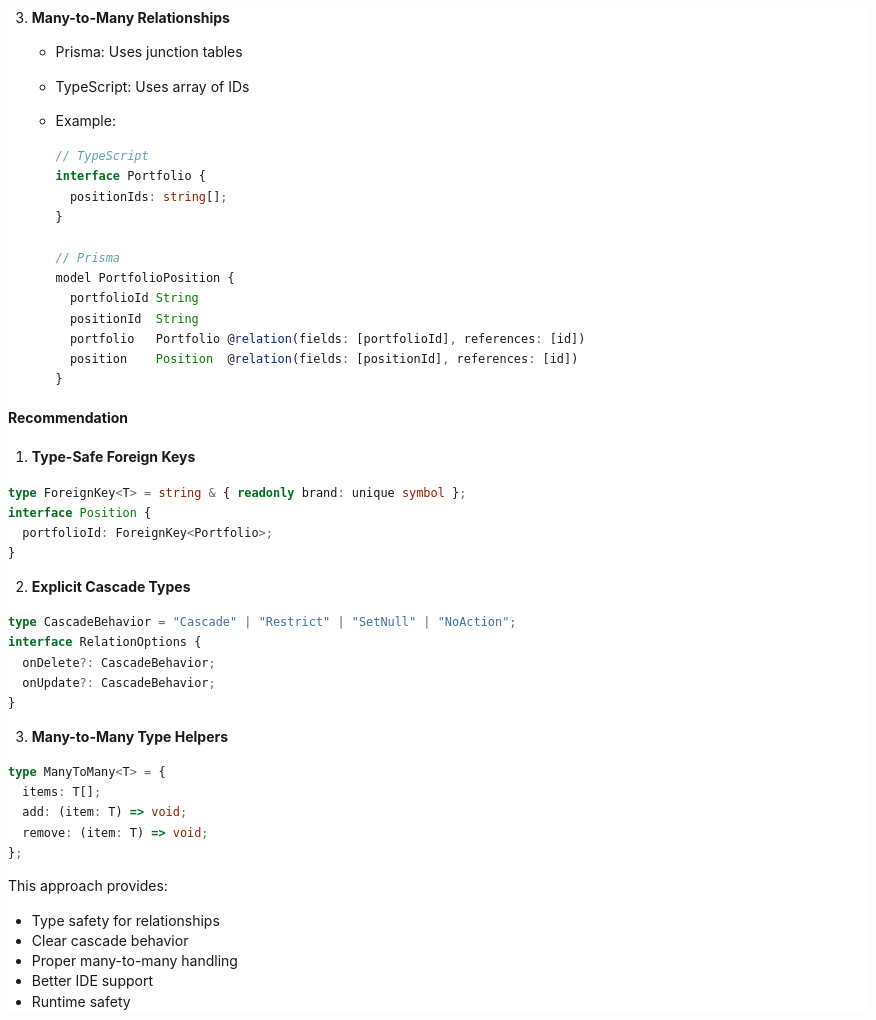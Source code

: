 3. **Many-to-Many Relationships**

   - Prisma: Uses junction tables
   - TypeScript: Uses array of IDs
   - Example:

     ```typescript
     // TypeScript
     interface Portfolio {
       positionIds: string[];
     }

     // Prisma
     model PortfolioPosition {
       portfolioId String
       positionId  String
       portfolio   Portfolio @relation(fields: [portfolioId], references: [id])
       position    Position  @relation(fields: [positionId], references: [id])
     }
     ```

#### Recommendation

1. **Type-Safe Foreign Keys**

```typescript
type ForeignKey<T> = string & { readonly brand: unique symbol };
interface Position {
  portfolioId: ForeignKey<Portfolio>;
}
```

2. **Explicit Cascade Types**

```typescript
type CascadeBehavior = "Cascade" | "Restrict" | "SetNull" | "NoAction";
interface RelationOptions {
  onDelete?: CascadeBehavior;
  onUpdate?: CascadeBehavior;
}
```

3. **Many-to-Many Type Helpers**

```typescript
type ManyToMany<T> = {
  items: T[];
  add: (item: T) => void;
  remove: (item: T) => void;
};
```

This approach provides:

- Type safety for relationships
- Clear cascade behavior
- Proper many-to-many handling
- Better IDE support
- Runtime safety
